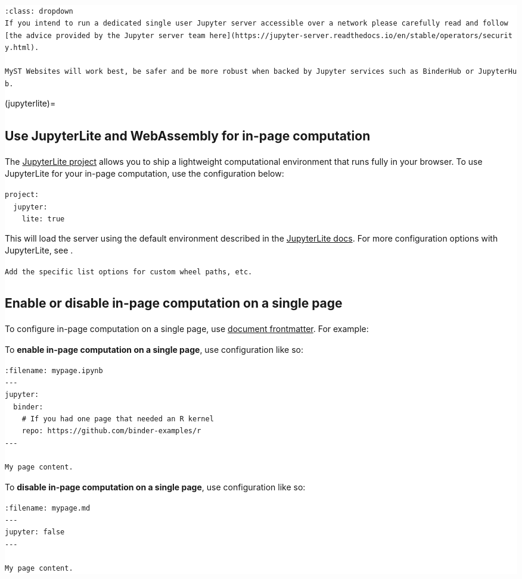 ```{danger} Securing a Jupyter server
:class: dropdown
If you intend to run a dedicated single user Jupyter server accessible over a network please carefully read and follow [the advice provided by the Jupyter server team here](https://jupyter-server.readthedocs.io/en/stable/operators/security.html).

MyST Websites will work best, be safer and be more robust when backed by Jupyter services such as BinderHub or JupyterHub.
```

(jupyterlite)=

## Use JupyterLite and WebAssembly for in-page computation

The [JupyterLite project](https://jupyterlite.readthedocs.io/en/latest/) allows you to ship a lightweight computational environment that runs fully in your browser. To use JupyterLite for your in-page computation, use the configuration below:

```{code} yaml
project:
  jupyter:
    lite: true
```

This will load the server using the default environment described in the [JupyterLite docs](https://jupyterlite.readthedocs.io/en/latest/). For more configuration options with JupyterLite, see [](#jupyterlite).

```{important} TODO
Add the specific list options for custom wheel paths, etc.
```


## Enable or disable in-page computation on a single page

To configure in-page computation on a single page, use [document frontmatter](./frontmatter.md). For example:

To **enable in-page computation on a single page**, use configuration like so:

```{code} markdown
:filename: mypage.ipynb
---
jupyter:
  binder:
    # If you had one page that needed an R kernel
    repo: https://github.com/binder-examples/r
---

My page content.
```

To **disable in-page computation on a single page**, use configuration like so:

```{code} markdown
:filename: mypage.md
---
jupyter: false
---

My page content.
```
